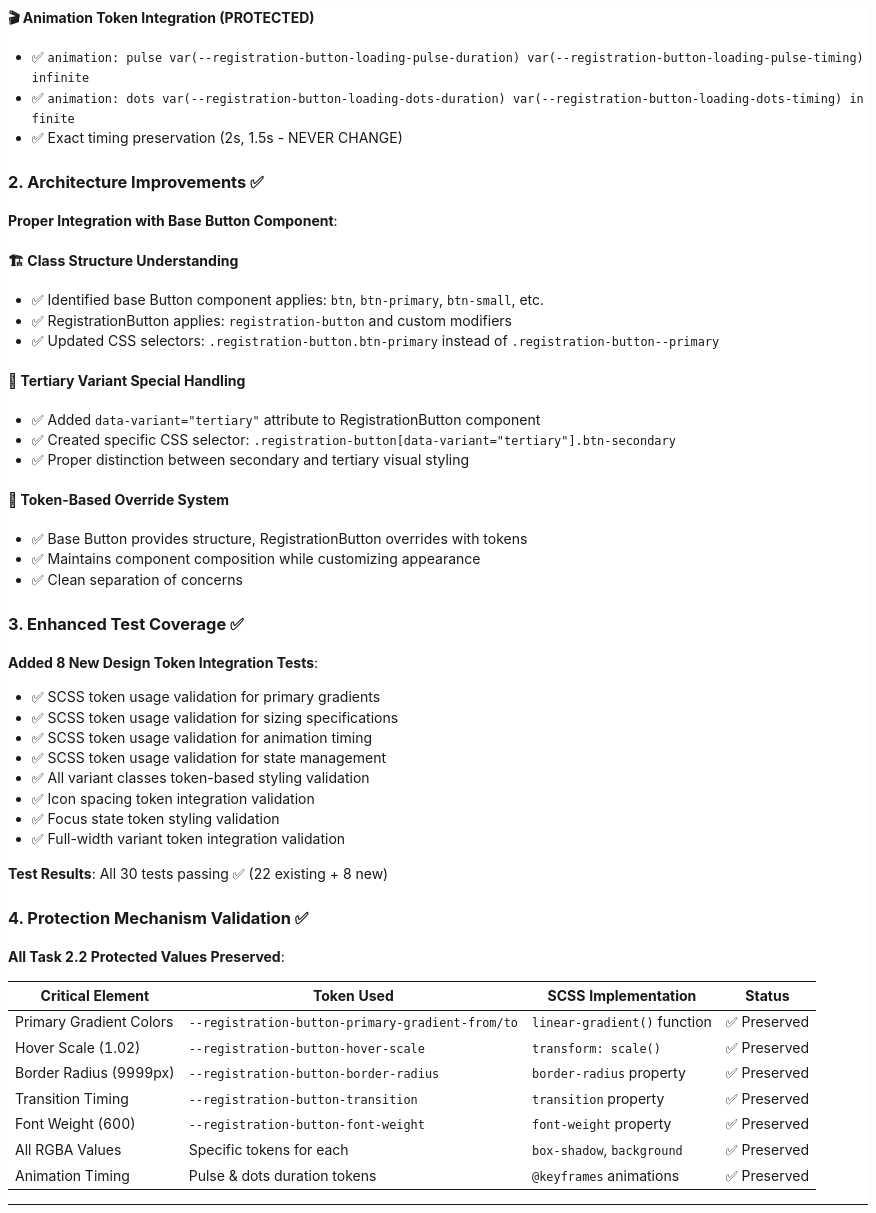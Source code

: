 #### **🎬 Animation Token Integration (PROTECTED)**
- ✅ `animation: pulse var(--registration-button-loading-pulse-duration) var(--registration-button-loading-pulse-timing) infinite`
- ✅ `animation: dots var(--registration-button-loading-dots-duration) var(--registration-button-loading-dots-timing) infinite`
- ✅ Exact timing preservation (2s, 1.5s - NEVER CHANGE)

### **2. Architecture Improvements ✅**
**Proper Integration with Base Button Component**:

#### **🏗️ Class Structure Understanding**
- ✅ Identified base Button component applies: `btn`, `btn-primary`, `btn-small`, etc.
- ✅ RegistrationButton applies: `registration-button` and custom modifiers
- ✅ Updated CSS selectors: `.registration-button.btn-primary` instead of `.registration-button--primary`

#### **🎯 Tertiary Variant Special Handling**
- ✅ Added `data-variant="tertiary"` attribute to RegistrationButton component
- ✅ Created specific CSS selector: `.registration-button[data-variant="tertiary"].btn-secondary`
- ✅ Proper distinction between secondary and tertiary visual styling

#### **🔗 Token-Based Override System**
- ✅ Base Button provides structure, RegistrationButton overrides with tokens
- ✅ Maintains component composition while customizing appearance
- ✅ Clean separation of concerns

### **3. Enhanced Test Coverage ✅**
**Added 8 New Design Token Integration Tests**:
- ✅ SCSS token usage validation for primary gradients
- ✅ SCSS token usage validation for sizing specifications  
- ✅ SCSS token usage validation for animation timing
- ✅ SCSS token usage validation for state management
- ✅ All variant classes token-based styling validation
- ✅ Icon spacing token integration validation
- ✅ Focus state token styling validation
- ✅ Full-width variant token integration validation

**Test Results**: All 30 tests passing ✅ (22 existing + 8 new)

### **4. Protection Mechanism Validation ✅**
**All Task 2.2 Protected Values Preserved**:

| **Critical Element** | **Token Used** | **SCSS Implementation** | **Status** |
|---------------------|----------------|------------------------|------------|
| Primary Gradient Colors | `--registration-button-primary-gradient-from/to` | `linear-gradient()` function | ✅ Preserved |
| Hover Scale (1.02) | `--registration-button-hover-scale` | `transform: scale()` | ✅ Preserved |
| Border Radius (9999px) | `--registration-button-border-radius` | `border-radius` property | ✅ Preserved |
| Transition Timing | `--registration-button-transition` | `transition` property | ✅ Preserved |
| Font Weight (600) | `--registration-button-font-weight` | `font-weight` property | ✅ Preserved |
| All RGBA Values | Specific tokens for each | `box-shadow`, `background` | ✅ Preserved |
| Animation Timing | Pulse & dots duration tokens | `@keyframes` animations | ✅ Preserved |

---